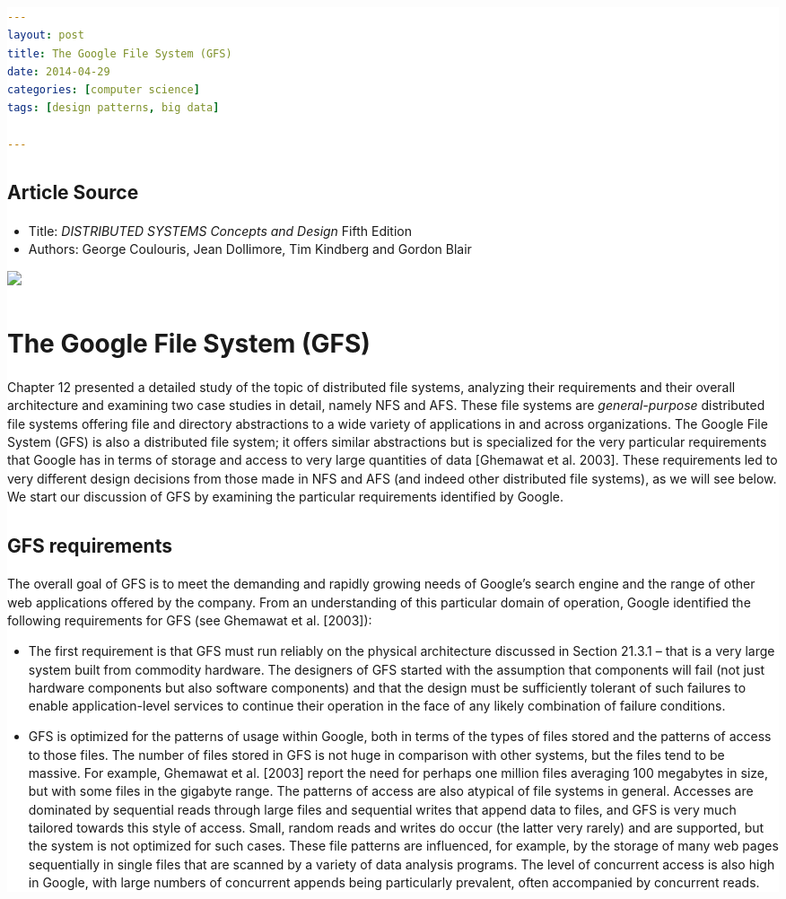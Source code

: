 ```yaml
---
layout: post
title: The Google File System (GFS)
date: 2014-04-29
categories: [computer science]
tags: [design patterns, big data]

---
```


## Article Source
* Title: *DISTRIBUTED SYSTEMS Concepts and Design* Fifth Edition
* Authors: George Coulouris, Jean Dollimore, Tim Kindberg and Gordon Blair

![](http://sungsoo.github.com/images/gfs.png)


# The Google File System (GFS)

Chapter 12 presented a detailed study of the topic of distributed file systems, analyzing their requirements and their overall architecture and examining two case studies in detail, namely NFS and AFS. These file systems are *general-purpose* distributed file systems offering file and directory abstractions to a wide variety of applications in and across organizations. The Google File System (GFS) is also a distributed file system; it offers similar abstractions but is specialized for the very particular requirements that Google has in terms of storage and access to very large quantities of data [Ghemawat et al. 2003]. These requirements led to very different design decisions from those made in NFS and AFS (and indeed other distributed file systems), as we will see below. We start our discussion of GFS by examining the particular requirements identified by Google.


GFS requirements 
---
 The overall goal of GFS is to meet the demanding and rapidly growing needs of Google’s search engine and the range of other web applications offered by the company. From an understanding of this particular domain of operation, Google identified the following requirements for GFS (see Ghemawat et al. [2003]):
 
* The first requirement is that GFS must run reliably on the physical architecture discussed in Section 21.3.1 – that is a very large system built from commodity hardware. The designers of GFS started with the assumption that components will fail (not just hardware components but also software components) and that the design must be sufficiently tolerant of such failures to enable application-level services to continue their operation in the face of any likely combination of failure
conditions.


* GFS is optimized for the patterns of usage within Google, both in terms of the types of files stored and the patterns of access to those files. The number of files stored in GFS is not huge in comparison with other systems, but the files tend to be massive. For example, Ghemawat et al. [2003] report the need for perhaps one million files averaging 100 megabytes in size, but with some files in the gigabyte range. The patterns of access are also atypical of file systems in general. Accesses are dominated by sequential reads through large files and sequential writes that append data to files, and GFS is very much tailored towards this style of access. Small, random reads and writes do occur (the latter very rarely) and are supported, but the system is not optimized for such cases. These file patterns are influenced, for example, by the storage of many web pages sequentially in single files that are scanned by a variety of data analysis programs. The level of concurrent access is also high in Google, with large numbers of concurrent appends being particularly prevalent, often accompanied by concurrent reads.
